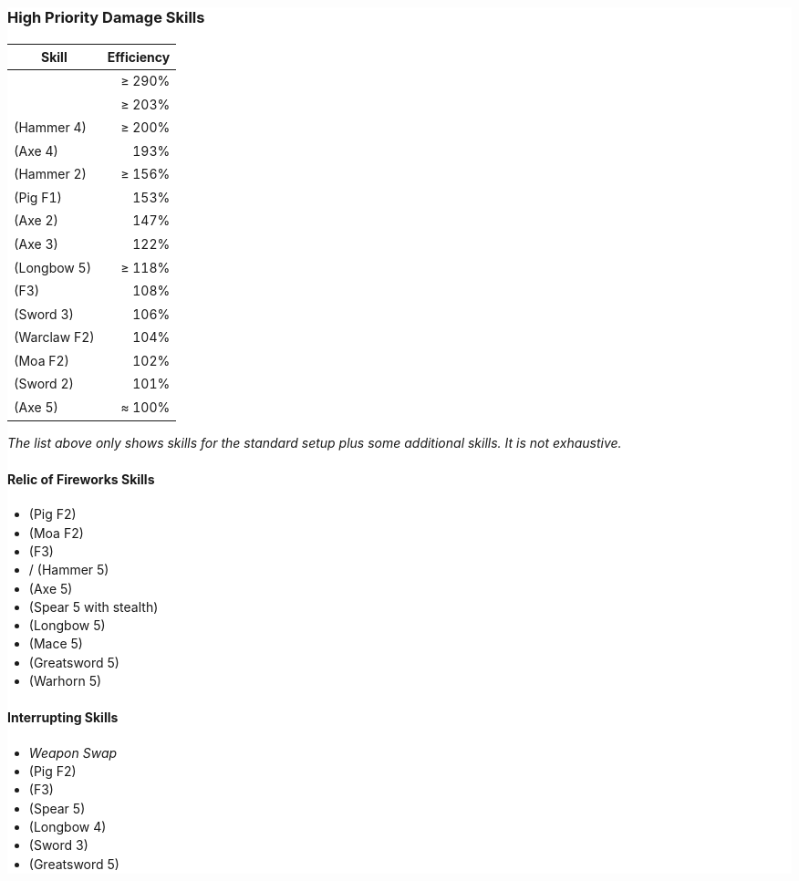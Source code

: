 <Grid>
<GridItem>

### High Priority Damage Skills
| Skill | Efficiency |
| --- | ---: |
| <Skill name="One Wolf Pack"/> | &ge; 290% |
| <Skill name="Frost Trap"/> | &ge; 203% |
| <Skill name="Unleashed Savage Shock Wave"/> (Hammer 4) | &ge; 200% |
| <Skill name="Path of Scars"/> (Axe 4) | 193% |
| <Skill name="Unleashed Wild Swing"/> (Hammer 2) | &ge; 156% |
| <Skill id="41406"/> (Pig F1) | 153% |
| <Skill name="Splitblade"/> (Axe 2) | 147% |
| <Skill name="Winters Bite"/> (Axe 3) | 122% |
| <Skill name="Barrage"/> (Longbow 5) | &ge; 118% |
| <Skill name="Worldly Impact"/> (F3) | 108% |
| <Skill name="Serpents Strike"/> (Sword 3) | 106% |
| <Skill id="73938"/> (Warclaw F2) | 104% |
| <Skill id="43548"/> (Moa F2) | 102% |
| <Skill name="Pounce"/> (Sword 2) | 101% |
| <Skill name="Whirling Defense"/> (Axe 5) | &asymp; 100% |
*The list above only shows skills for the standard setup plus some additional skills. It is not exhaustive.*

</GridItem>
<GridItem>

#### Relic of Fireworks Skills
- <Skill id="46432"/> (Pig F2)
- <Skill id="43548"/> (Moa F2)
- <Skill name="Worldly Impact"/> (F3)
- <Skill id="63330"/>/<Skill name="Unleashed Thump"/> (Hammer 5)
- <Skill name="Whirling Defense"/> (Axe 5)
- <Skill id="72993"/> (Spear 5 with stealth)
- <Skill name="Barrage"/> (Longbow 5)
- <Skill name="Wild Strikes"/> (Mace 5)
- <Skill name="Hilt Bash"/> (Greatsword 5)
- <Skill name="Call of the Wild"/> (Warhorn 5)

#### Interrupting Skills
- *Weapon Swap*
- <Skill id="46432"/> (Pig F2)
- <Skill name="Worldly Impact"/> (F3)
- <Skill id="73008"/> (Spear 5)
- <Skill name="Point Blank Shot"/> (Longbow 4)
- <Skill name="Serpents Strike"/> (Sword 3)
- <Skill name="Hilt Bash"/> (Greatsword 5)
